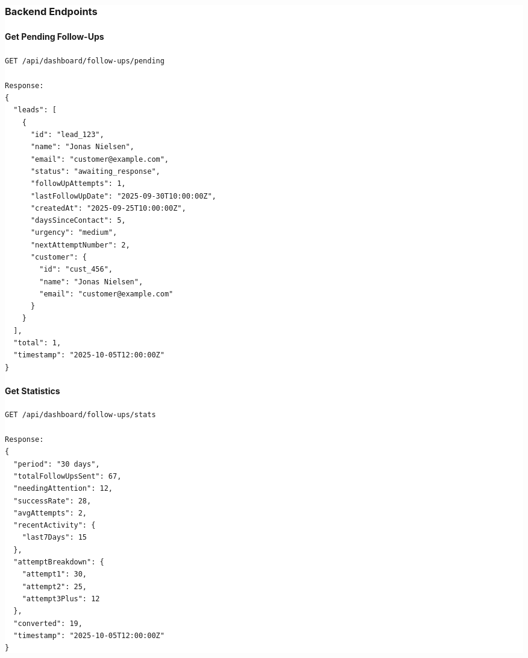 ### Backend Endpoints

#### Get Pending Follow-Ups
```http
GET /api/dashboard/follow-ups/pending

Response:
{
  "leads": [
    {
      "id": "lead_123",
      "name": "Jonas Nielsen",
      "email": "customer@example.com",
      "status": "awaiting_response",
      "followUpAttempts": 1,
      "lastFollowUpDate": "2025-09-30T10:00:00Z",
      "createdAt": "2025-09-25T10:00:00Z",
      "daysSinceContact": 5,
      "urgency": "medium",
      "nextAttemptNumber": 2,
      "customer": {
        "id": "cust_456",
        "name": "Jonas Nielsen",
        "email": "customer@example.com"
      }
    }
  ],
  "total": 1,
  "timestamp": "2025-10-05T12:00:00Z"
}
```

#### Get Statistics
```http
GET /api/dashboard/follow-ups/stats

Response:
{
  "period": "30 days",
  "totalFollowUpsSent": 67,
  "needingAttention": 12,
  "successRate": 28,
  "avgAttempts": 2,
  "recentActivity": {
    "last7Days": 15
  },
  "attemptBreakdown": {
    "attempt1": 30,
    "attempt2": 25,
    "attempt3Plus": 12
  },
  "converted": 19,
  "timestamp": "2025-10-05T12:00:00Z"
}
```
